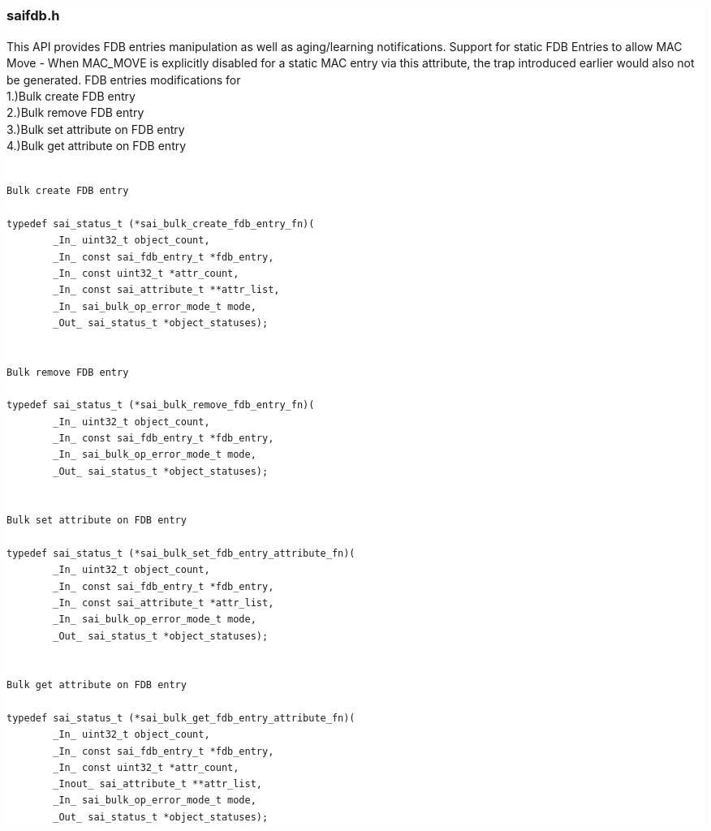 			
### saifdb.h	
This API provides FDB entries manipulation as well as aging/learning notifications. Support for static FDB Entries to allow MAC Move -  When MAC_MOVE is explicitly disabled for a static MAC entry via this attribute, the trap introduced earlier would also not be generated.
FDB entries modifications for<br>
		1.)Bulk create FDB entry<br>
		2.)Bulk remove FDB entry<br>
		3.)Bulk set attribute on FDB entry<br>
		4.)Bulk get attribute on FDB entry

```

Bulk create FDB entry
 
typedef sai_status_t (*sai_bulk_create_fdb_entry_fn)(
        _In_ uint32_t object_count,
        _In_ const sai_fdb_entry_t *fdb_entry,
        _In_ const uint32_t *attr_count,
        _In_ const sai_attribute_t **attr_list,
        _In_ sai_bulk_op_error_mode_t mode,
        _Out_ sai_status_t *object_statuses);


Bulk remove FDB entry
 
typedef sai_status_t (*sai_bulk_remove_fdb_entry_fn)(
        _In_ uint32_t object_count,
        _In_ const sai_fdb_entry_t *fdb_entry,
        _In_ sai_bulk_op_error_mode_t mode,
        _Out_ sai_status_t *object_statuses);


Bulk set attribute on FDB entry
 
typedef sai_status_t (*sai_bulk_set_fdb_entry_attribute_fn)(
        _In_ uint32_t object_count,
        _In_ const sai_fdb_entry_t *fdb_entry,
        _In_ const sai_attribute_t *attr_list,
        _In_ sai_bulk_op_error_mode_t mode,
        _Out_ sai_status_t *object_statuses);


Bulk get attribute on FDB entry

typedef sai_status_t (*sai_bulk_get_fdb_entry_attribute_fn)(
        _In_ uint32_t object_count,
        _In_ const sai_fdb_entry_t *fdb_entry,
        _In_ const uint32_t *attr_count,
        _Inout_ sai_attribute_t **attr_list,
        _In_ sai_bulk_op_error_mode_t mode,
        _Out_ sai_status_t *object_statuses);

```
